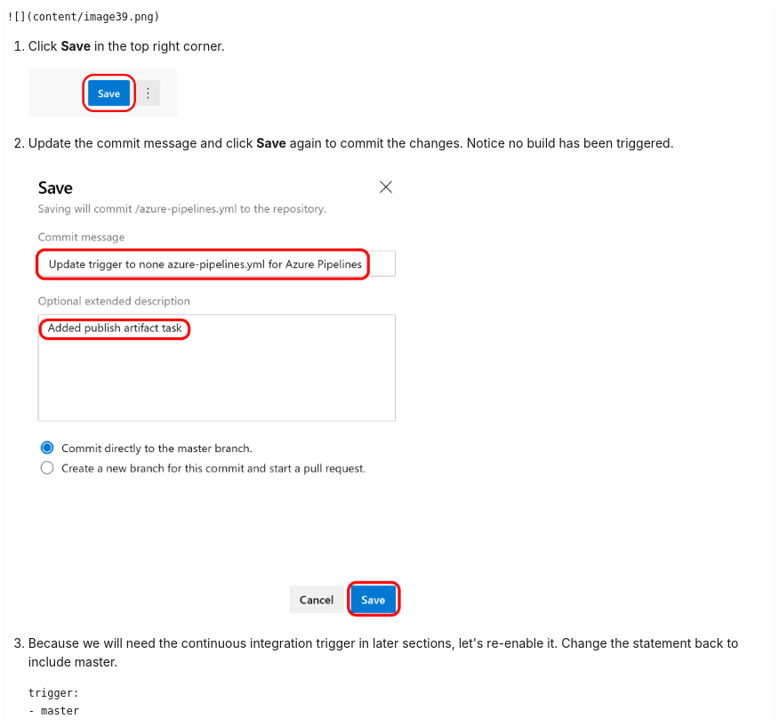     ![](content/image39.png) 

1. Click **Save** in the top right corner.    

    ![](content/image40.png) 

1. Update the commit message and click **Save** again to commit the changes. Notice no build has been triggered.  

    ![](content/image41.png) 
1. Because we will need the continuous integration trigger in later sections, let's re-enable it. Change the statement back to include master.   
    ```
    trigger: 
    - master
    ```  